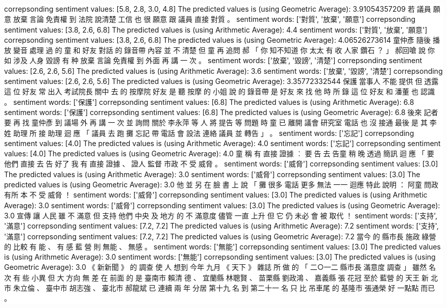 correpsonding sentiment values: [5.8, 2.8, 3.0, 4.8]
The predicted values is (using Geometric  Average): 3.91054357209
若 議員 願意 放棄 言論 免責權 到 法院 說清楚 工信 也 很 願意 跟 議員 直接 對質 。
sentiment words: ['對質', '放棄', '願意']
correpsonding sentiment values: [3.8, 2.6, 6.8]
The predicted values is (using Arithmetic Average): 4.4
sentiment words: ['對質', '放棄', '願意']
correpsonding sentiment values: [3.8, 2.6, 6.8]
The predicted values is (using Geometric  Average): 4.06526273614
童仲彥 隨後 播放 變音 處理 過 的 童 和 好友 對話 的 錄音帶 內容 並 不 清楚 但 童 再 追問 郝 「 你 知不知道 你 太太 有 收 人家 鑽石 ？ 」 郝回嗆 說 你 如 涉及 人身 毀謗 有 种 放棄 言論 免責權 到 外面 再 講 一 次 。
sentiment words: ['放棄', '毀謗', '清楚']
correpsonding sentiment values: [2.6, 2.6, 5.6]
The predicted values is (using Arithmetic Average): 3.6
sentiment words: ['放棄', '毀謗', '清楚']
correpsonding sentiment values: [2.6, 2.6, 5.6]
The predicted values is (using Geometric  Average): 3.35772332544
保護 當事人 不能 提供 但 透露 這 位 好友 常 出入 考試院長 關中 去 的 按摩院 好友 是 聽 按摩 的 小姐 說 的 錄音帶 是 好友 來 找 他 時 所 錄 這 位 好友 和 潘董 也 認識 。
sentiment words: ['保護']
correpsonding sentiment values: [6.8]
The predicted values is (using Arithmetic Average): 6.8
sentiment words: ['保護']
correpsonding sentiment values: [6.8]
The predicted values is (using Geometric  Average): 6.8
後來 記者 要 再 找 童仲彥 到 議場 外 再 講 一 次 並 詢問 關於 李永萍 等 人 將 提告 等 問題 時 童 已 離開 議會 研究室 電話 也 沒 接通 最後 是 其 李姓 助理 所 接 助理 迴 應 「 議員 去 跑 攤 忘記 帶 電話 會 設法 連絡 議員 並 轉告 」 。
sentiment words: ['忘記']
correpsonding sentiment values: [4.0]
The predicted values is (using Arithmetic Average): 4.0
sentiment words: ['忘記']
correpsonding sentiment values: [4.0]
The predicted values is (using Geometric  Average): 4.0
童 稱 有 直接 證據 ︰ 要 告 去 告童 稍 晚 透過 簡訊 迴 應 「 要 他們 直接 去 告 好了 我 有 直接 證據 、 證人 監督 市政 不 受 威脅 。
sentiment words: ['威脅']
correpsonding sentiment values: [3.0]
The predicted values is (using Arithmetic Average): 3.0
sentiment words: ['威脅']
correpsonding sentiment values: [3.0]
The predicted values is (using Geometric  Average): 3.0
他 並 另 在 臉 書 上 說 「 攤 很多 電話 更多 無法 一一 迴應 特此 說明 ： 阿童 問政 有所 本 不 受 威脅 ！
sentiment words: ['威脅']
correpsonding sentiment values: [3.0]
The predicted values is (using Arithmetic Average): 3.0
sentiment words: ['威脅']
correpsonding sentiment values: [3.0]
The predicted values is (using Geometric  Average): 3.0
宣傳 讓 人民 雖 不 滿意 但 支持 他們 中央 及 地方 的 不 滿意度 儘管 一直 上升 但 它 仍 未必 會 被 取代 ！
sentiment words: ['支持', '滿意']
correpsonding sentiment values: [7.2, 7.2]
The predicted values is (using Arithmetic Average): 7.2
sentiment words: ['支持', '滿意']
correpsonding sentiment values: [7.2, 7.2]
The predicted values is (using Geometric  Average): 7.2
當今 的 縣市長 施政 綠營 的 比較 有 能 、 有 感 藍 營 則 無能 、 無感 。
sentiment words: ['無能']
correpsonding sentiment values: [3.0]
The predicted values is (using Arithmetic Average): 3.0
sentiment words: ['無能']
correpsonding sentiment values: [3.0]
The predicted values is (using Geometric  Average): 3.0
《 新新聞 》 的 調查 使 人 想到 今年 九月 《 天下 》 雜誌 所 做 的 「 二○一二 縣市長 滿意度 調查 」 雖然 名次 有 些 小異 但 大 方向 無 差 在 前面 的 是 臺南市 賴清 德 、 宜蘭縣 林聰賢 、 苗栗縣 劉政鴻 、 嘉義縣 張 花冠 至於 藍營 的 天王 新 北市 朱立倫 、 臺中市 胡志強 、 臺北市 郝龍斌 已 連續 兩 年 分居 第十九 名 到 第二十一 名 只 比 吊車尾 的 基隆市 張通榮 好 一點點 而已 。